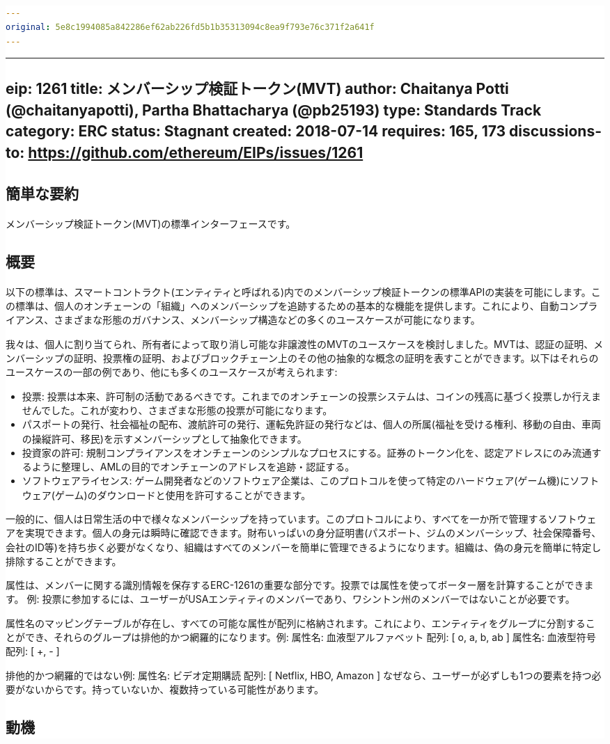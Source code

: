 ```yaml
---
original: 5e8c1994085a842286ef62ab226fd5b1b35313094c8ea9f793e76c371f2a641f
---
```


---
eip: 1261
title: メンバーシップ検証トークン(MVT)
author: Chaitanya Potti (@chaitanyapotti), Partha Bhattacharya (@pb25193)
type: Standards Track
category: ERC
status: Stagnant
created: 2018-07-14
requires: 165, 173
discussions-to: https://github.com/ethereum/EIPs/issues/1261
---

## 簡単な要約

メンバーシップ検証トークン(MVT)の標準インターフェースです。

## 概要

以下の標準は、スマートコントラクト(エンティティと呼ばれる)内でのメンバーシップ検証トークンの標準APIの実装を可能にします。この標準は、個人のオンチェーンの「組織」へのメンバーシップを追跡するための基本的な機能を提供します。これにより、自動コンプライアンス、さまざまな形態のガバナンス、メンバーシップ構造などの多くのユースケースが可能になります。

我々は、個人に割り当てられ、所有者によって取り消し可能な非譲渡性のMVTのユースケースを検討しました。MVTは、認証の証明、メンバーシップの証明、投票権の証明、およびブロックチェーン上のその他の抽象的な概念の証明を表すことができます。以下はそれらのユースケースの一部の例であり、他にも多くのユースケースが考えられます:

- 投票: 投票は本来、許可制の活動であるべきです。これまでのオンチェーンの投票システムは、コインの残高に基づく投票しか行えませんでした。これが変わり、さまざまな形態の投票が可能になります。
- パスポートの発行、社会福祉の配布、渡航許可の発行、運転免許証の発行などは、個人の所属(福祉を受ける権利、移動の自由、車両の操縦許可、移民)を示すメンバーシップとして抽象化できます。
- 投資家の許可: 規制コンプライアンスをオンチェーンのシンプルなプロセスにする。証券のトークン化を、認定アドレスにのみ流通するように整理し、AMLの目的でオンチェーンのアドレスを追跡・認証する。
- ソフトウェアライセンス: ゲーム開発者などのソフトウェア企業は、このプロトコルを使って特定のハードウェア(ゲーム機)にソフトウェア(ゲーム)のダウンロードと使用を許可することができます。

一般的に、個人は日常生活の中で様々なメンバーシップを持っています。このプロトコルにより、すべてを一か所で管理するソフトウェアを実現できます。個人の身元は瞬時に確認できます。財布いっぱいの身分証明書(パスポート、ジムのメンバーシップ、社会保障番号、会社のID等)を持ち歩く必要がなくなり、組織はすべてのメンバーを簡単に管理できるようになります。組織は、偽の身元を簡単に特定し排除することができます。

属性は、メンバーに関する識別情報を保存するERC-1261の重要な部分です。投票では属性を使ってボーター層を計算することができます。
例: 投票に参加するには、ユーザーがUSAエンティティのメンバーであり、ワシントン州のメンバーではないことが必要です。

属性名のマッピングテーブルが存在し、すべての可能な属性が配列に格納されます。これにより、エンティティをグループに分割することができ、それらのグループは排他的かつ網羅的になります。例:
属性名: 血液型アルファベット
配列: [ o, a, b, ab ]
属性名: 血液型符号
配列: [ +, - ]

排他的かつ網羅的ではない例:
属性名: ビデオ定期購読
配列: [ Netflix, HBO, Amazon ]
なぜなら、ユーザーが必ずしも1つの要素を持つ必要がないからです。持っていないか、複数持っている可能性があります。

## 動機
